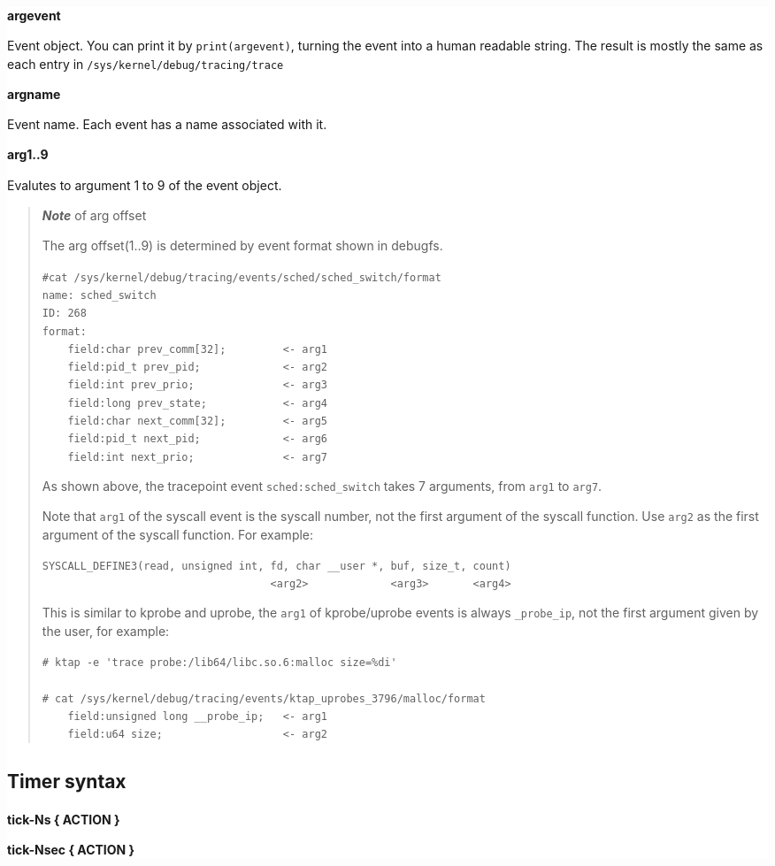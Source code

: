 **argevent**

Event object. You can print it by `print(argevent)`, turning the event
into a human readable string. The result is mostly the same as each entry in
`/sys/kernel/debug/tracing/trace`

**argname**

Event name. Each event has a name associated with it.

**arg1..9**

Evalutes to argument 1 to 9 of the event object.

> ***Note*** of arg offset
>
> The arg offset(1..9) is determined by event format shown in debugfs.
>
>     #cat /sys/kernel/debug/tracing/events/sched/sched_switch/format
>     name: sched_switch
>     ID: 268
>     format:
>         field:char prev_comm[32];         <- arg1
>         field:pid_t prev_pid;             <- arg2
>         field:int prev_prio;              <- arg3
>         field:long prev_state;            <- arg4
>         field:char next_comm[32];         <- arg5
>         field:pid_t next_pid;             <- arg6
>         field:int next_prio;              <- arg7
>
> As shown above, the tracepoint event `sched:sched_switch` takes 7 arguments, from `arg1` to
> `arg7`.
>
> Note that `arg1` of the syscall event is the syscall number, not the first argument
> of the syscall function. Use `arg2` as the first argument of the syscall function.
> For example:
>
>     SYSCALL_DEFINE3(read, unsigned int, fd, char __user *, buf, size_t, count)
>                                         <arg2>             <arg3>       <arg4>
>
> This is similar to kprobe and uprobe, the `arg1` of kprobe/uprobe events
>  is always `_probe_ip`, not the first argument given by the user, for example:
>
>     # ktap -e 'trace probe:/lib64/libc.so.6:malloc size=%di'
>
>     # cat /sys/kernel/debug/tracing/events/ktap_uprobes_3796/malloc/format
>         field:unsigned long __probe_ip;   <- arg1
>         field:u64 size;                   <- arg2

## Timer syntax

**tick-Ns        { ACTION }**

**tick-Nsec      { ACTION }**


[LPAT]: http://www.brendangregg.com/Slides/SCaLE_Linux_Performance2013.pdf
[dtraceblog]: http://dtrace.org/blogs/
[dug]: http://docs.huihoo.com/opensolaris/dtrace-user-guide/html/index.html
[lwn1]: http://lwn.net/Articles/551314/
[lwn2]: http://lwn.net/Articles/572788/
[ktap_commit]: https://git.kernel.org/cgit/linux/kernel/git/torvalds/linux.git/commit/?id=c63a164271f81220ff4966d41218a9101f3d0ec4
[lcj]: http://events.linuxfoundation.org/sites/events/files/lcjpcojp13_zhangwei.pdf
[KEBG]: http://www.brendangregg.com/ktap.html
[samples_dir]: https://github.com/ktap/ktap/tree/master/samples